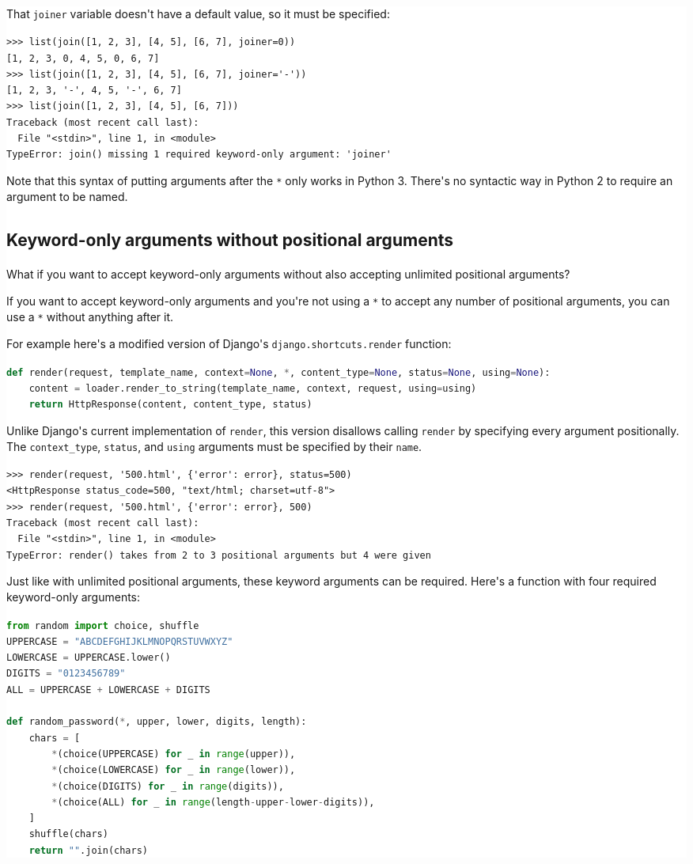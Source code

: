 That `joiner` variable doesn't have a default value, so it must be specified:

```pycon
>>> list(join([1, 2, 3], [4, 5], [6, 7], joiner=0))
[1, 2, 3, 0, 4, 5, 0, 6, 7]
>>> list(join([1, 2, 3], [4, 5], [6, 7], joiner='-'))
[1, 2, 3, '-', 4, 5, '-', 6, 7]
>>> list(join([1, 2, 3], [4, 5], [6, 7]))
Traceback (most recent call last):
  File "<stdin>", line 1, in <module>
TypeError: join() missing 1 required keyword-only argument: 'joiner'
```

Note that this syntax of putting arguments after the `*` only works in Python 3.  There's no syntactic way in Python 2 to require an argument to be named.


## Keyword-only arguments without positional arguments

What if you want to accept keyword-only arguments without also accepting unlimited positional arguments?

If you want to accept keyword-only arguments and you're not using a `*` to accept any number of positional arguments, you can use a `*` without anything after it.

For example here's a modified version of Django's `django.shortcuts.render` function:

```python
def render(request, template_name, context=None, *, content_type=None, status=None, using=None):
    content = loader.render_to_string(template_name, context, request, using=using)
    return HttpResponse(content, content_type, status)
```

Unlike Django's current implementation of `render`, this version disallows calling `render` by specifying every argument positionally.  The `context_type`, `status`, and `using` arguments must be specified by their `name`.

```pycon
>>> render(request, '500.html', {'error': error}, status=500)
<HttpResponse status_code=500, "text/html; charset=utf-8">
>>> render(request, '500.html', {'error': error}, 500)
Traceback (most recent call last):
  File "<stdin>", line 1, in <module>
TypeError: render() takes from 2 to 3 positional arguments but 4 were given
```

Just like with unlimited positional arguments, these keyword arguments can be required.  Here's a function with four required keyword-only arguments:

```python
from random import choice, shuffle
UPPERCASE = "ABCDEFGHIJKLMNOPQRSTUVWXYZ"
LOWERCASE = UPPERCASE.lower()
DIGITS = "0123456789"
ALL = UPPERCASE + LOWERCASE + DIGITS

def random_password(*, upper, lower, digits, length):
    chars = [
        *(choice(UPPERCASE) for _ in range(upper)),
        *(choice(LOWERCASE) for _ in range(lower)),
        *(choice(DIGITS) for _ in range(digits)),
        *(choice(ALL) for _ in range(length-upper-lower-digits)),
    ]
    shuffle(chars)
    return "".join(chars)
```


[pep 468]: https://www.python.org/dev/peps/pep-0468/